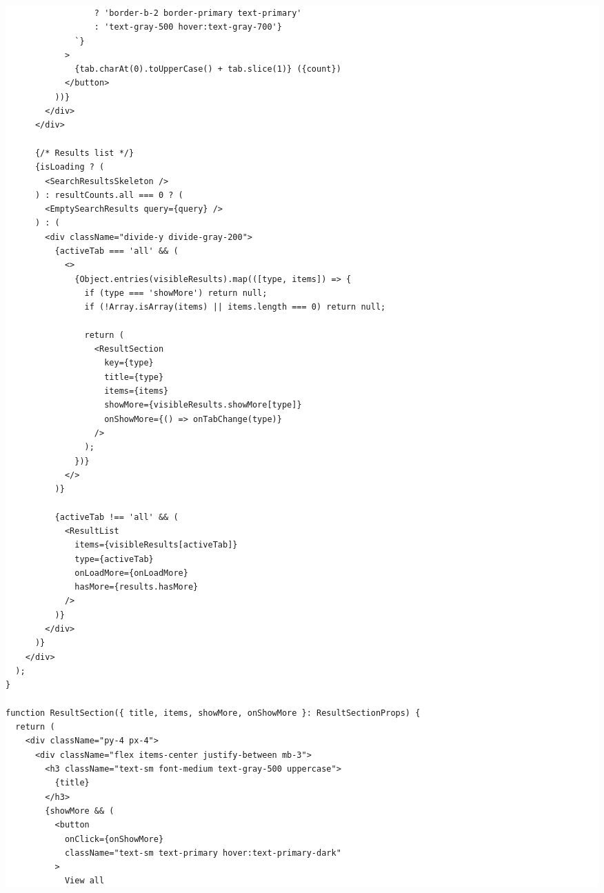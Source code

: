 ```tsx
                  ? 'border-b-2 border-primary text-primary' 
                  : 'text-gray-500 hover:text-gray-700'}
              `}
            >
              {tab.charAt(0).toUpperCase() + tab.slice(1)} ({count})
            </button>
          ))}
        </div>
      </div>
      
      {/* Results list */}
      {isLoading ? (
        <SearchResultsSkeleton />
      ) : resultCounts.all === 0 ? (
        <EmptySearchResults query={query} />
      ) : (
        <div className="divide-y divide-gray-200">
          {activeTab === 'all' && (
            <>
              {Object.entries(visibleResults).map(([type, items]) => {
                if (type === 'showMore') return null;
                if (!Array.isArray(items) || items.length === 0) return null;
                
                return (
                  <ResultSection 
                    key={type}
                    title={type}
                    items={items}
                    showMore={visibleResults.showMore[type]}
                    onShowMore={() => onTabChange(type)}
                  />
                );
              })}
            </>
          )}
          
          {activeTab !== 'all' && (
            <ResultList 
              items={visibleResults[activeTab]}
              type={activeTab}
              onLoadMore={onLoadMore}
              hasMore={results.hasMore}
            />
          )}
        </div>
      )}
    </div>
  );
}

function ResultSection({ title, items, showMore, onShowMore }: ResultSectionProps) {
  return (
    <div className="py-4 px-4">
      <div className="flex items-center justify-between mb-3">
        <h3 className="text-sm font-medium text-gray-500 uppercase">
          {title}
        </h3>
        {showMore && (
          <button 
            onClick={onShowMore}
            className="text-sm text-primary hover:text-primary-dark"
          >
            View all
```